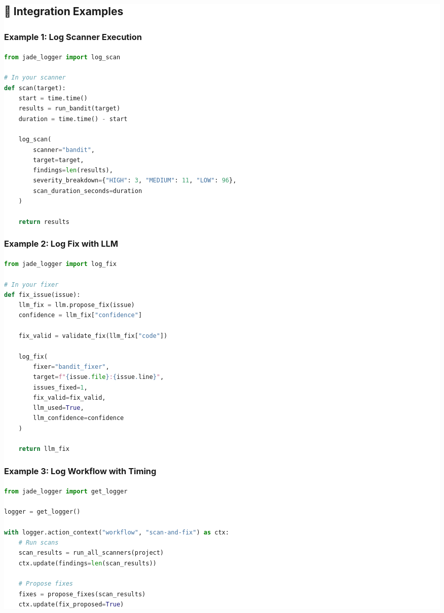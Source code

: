 
## 🔌 Integration Examples

### Example 1: Log Scanner Execution

```python
from jade_logger import log_scan

# In your scanner
def scan(target):
    start = time.time()
    results = run_bandit(target)
    duration = time.time() - start

    log_scan(
        scanner="bandit",
        target=target,
        findings=len(results),
        severity_breakdown={"HIGH": 3, "MEDIUM": 11, "LOW": 96},
        scan_duration_seconds=duration
    )

    return results
```

### Example 2: Log Fix with LLM

```python
from jade_logger import log_fix

# In your fixer
def fix_issue(issue):
    llm_fix = llm.propose_fix(issue)
    confidence = llm_fix["confidence"]

    fix_valid = validate_fix(llm_fix["code"])

    log_fix(
        fixer="bandit_fixer",
        target=f"{issue.file}:{issue.line}",
        issues_fixed=1,
        fix_valid=fix_valid,
        llm_used=True,
        llm_confidence=confidence
    )

    return llm_fix
```

### Example 3: Log Workflow with Timing

```python
from jade_logger import get_logger

logger = get_logger()

with logger.action_context("workflow", "scan-and-fix") as ctx:
    # Run scans
    scan_results = run_all_scanners(project)
    ctx.update(findings=len(scan_results))

    # Propose fixes
    fixes = propose_fixes(scan_results)
    ctx.update(fix_proposed=True)
```